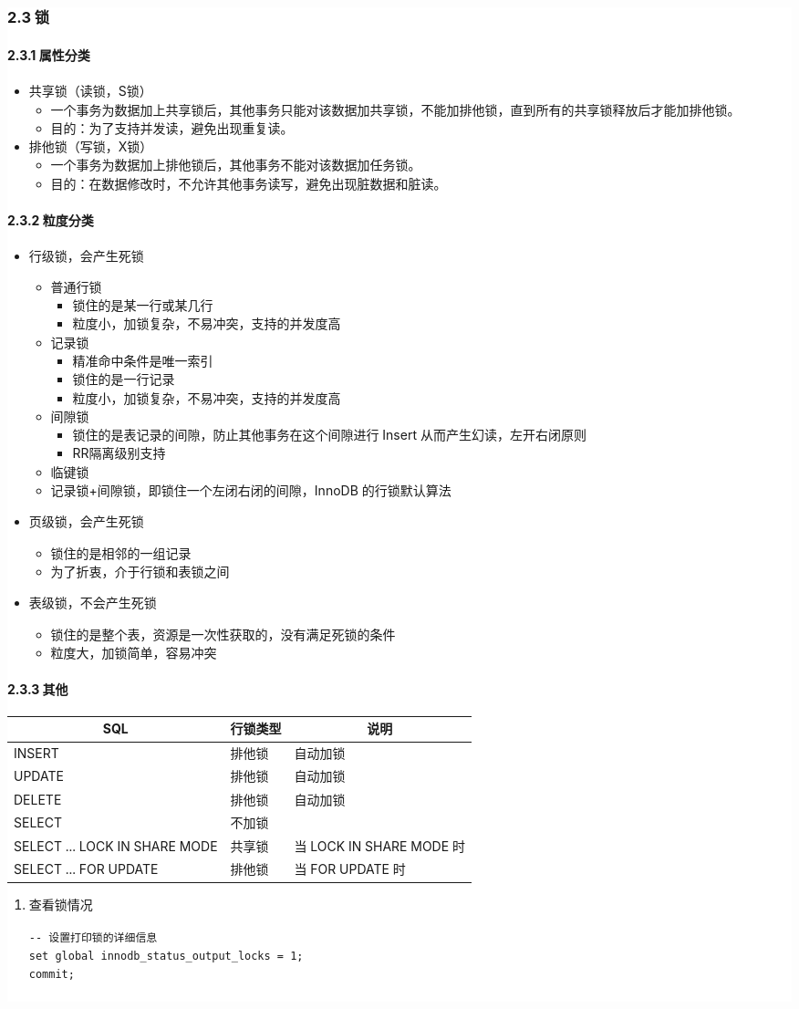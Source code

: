 ### 2.3 锁

#### 2.3.1 属性分类

-   共享锁（读锁，S锁）
    -   一个事务为数据加上共享锁后，其他事务只能对该数据加共享锁，不能加排他锁，直到所有的共享锁释放后才能加排他锁。
    -   目的：为了支持并发读，避免出现重复读。
-   排他锁（写锁，X锁）
    -   一个事务为数据加上排他锁后，其他事务不能对该数据加任务锁。
    -   目的：在数据修改时，不允许其他事务读写，避免出现脏数据和脏读。

#### 2.3.2 粒度分类

-   行级锁，会产生死锁
    -   普通行锁
        -   锁住的是某一行或某几行
        -   粒度小，加锁复杂，不易冲突，支持的并发度高
    -   记录锁
        -   精准命中条件是唯一索引
        -   锁住的是一行记录
        -   粒度小，加锁复杂，不易冲突，支持的并发度高
    -   间隙锁
        -   锁住的是表记录的间隙，防止其他事务在这个间隙进行 Insert 从而产生幻读，左开右闭原则
        -   RR隔离级别支持
    -   临键锁
    -   记录锁+间隙锁，即锁住一个左闭右闭的间隙，InnoDB 的行锁默认算法
    
-   页级锁，会产生死锁
    -   锁住的是相邻的一组记录
    -   为了折衷，介于行锁和表锁之间
-   表级锁，不会产生死锁
    -   锁住的是整个表，资源是一次性获取的，没有满足死锁的条件
    -   粒度大，加锁简单，容易冲突

#### 2.3.3 其他

| SQL                           | 行锁类型 | 说明                     |
| ----------------------------- | -------- | ------------------------ |
| INSERT                        | 排他锁   | 自动加锁                 |
| UPDATE                        | 排他锁   | 自动加锁                 |
| DELETE                        | 排他锁   | 自动加锁                 |
| SELECT                        | 不加锁   |                          |
| SELECT ... LOCK IN SHARE MODE | 共享锁   | 当 LOCK IN SHARE MODE 时 |
| SELECT ... FOR UPDATE         | 排他锁   | 当 FOR UPDATE 时         |

1.  查看锁情况

    ```mysql
    -- 设置打印锁的详细信息
    set global innodb_status_output_locks = 1; 
    commit;
    